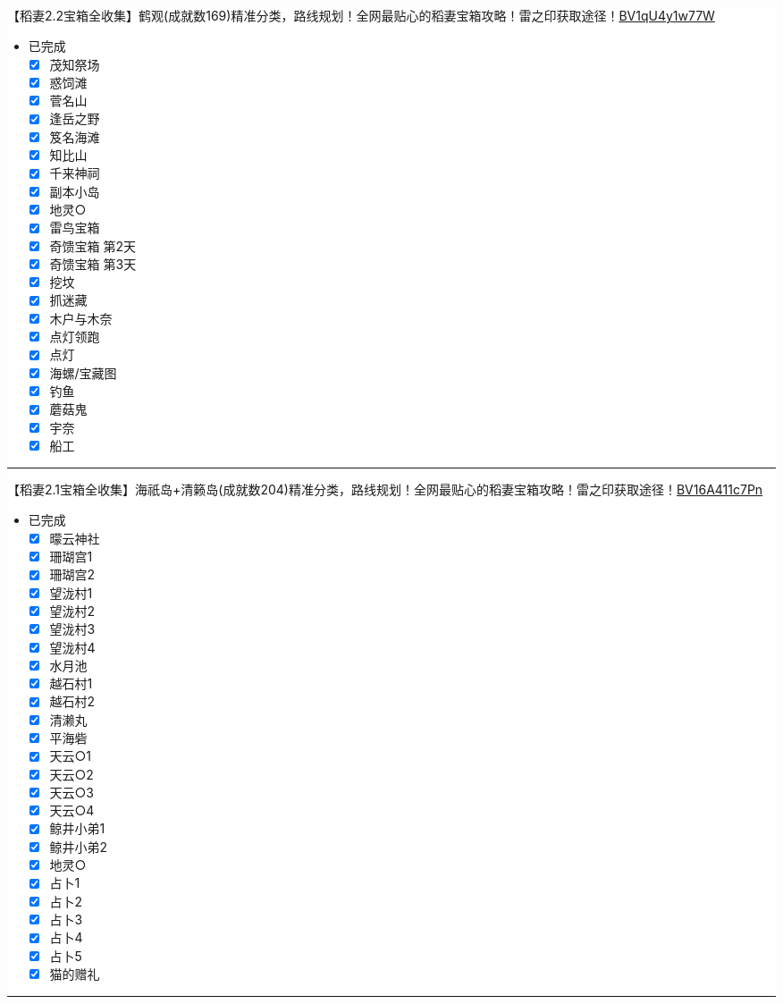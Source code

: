 
【稻妻2.2宝箱全收集】鹤观(成就数169)精准分类，路线规划！全网最贴心的稻妻宝箱攻略！雷之印获取途径！[BV1qU4y1w77W](https://b23.tv/ABFzKgw)

- 已完成
    - [x] 茂知祭场
    - [x] 惑饲滩
    - [x] 菅名山
    - [x] 逢岳之野
    - [x] 笈名海滩
    - [x] 知比山
    - [x] 千来神祠
    - [x] 副本小岛
    - [x] 地灵○
    - [x] 雷鸟宝箱
    - [x] 奇馈宝箱 第2天
    - [x] 奇馈宝箱 第3天
    - [x] 挖坟
    - [x] 抓迷藏
    - [x] 木户与木奈
    - [x] 点灯领跑
    - [x] 点灯
    - [x] 海螺/宝藏图
    - [x] 钓鱼
    - [x] 蘑菇鬼
    - [x] 宇奈
    - [x] 船工

---

【稻妻2.1宝箱全收集】海祇岛+清籁岛(成就数204)精准分类，路线规划！全网最贴心的稻妻宝箱攻略！雷之印获取途径！[BV16A411c7Pn](https://b23.tv/jnjCTvK)

- 已完成
    - [x] 曚云神社
    - [x] 珊瑚宫1
    - [x] 珊瑚宫2
    - [x] 望泷村1
    - [x] 望泷村2
    - [x] 望泷村3
    - [x] 望泷村4
    - [x] 水月池
    - [x] 越石村1
    - [x] 越石村2
    - [x] 清濑丸
    - [x] 平海砦
    - [x] 天云○1
    - [x] 天云○2
    - [x] 天云○3
    - [x] 天云○4
    - [x] 鲸井小弟1
    - [x] 鲸井小弟2
    - [x] 地灵○
    - [x] 占卜1
    - [x] 占卜2
    - [x] 占卜3
    - [x] 占卜4
    - [x] 占卜5
    - [x] 猫的赠礼

---